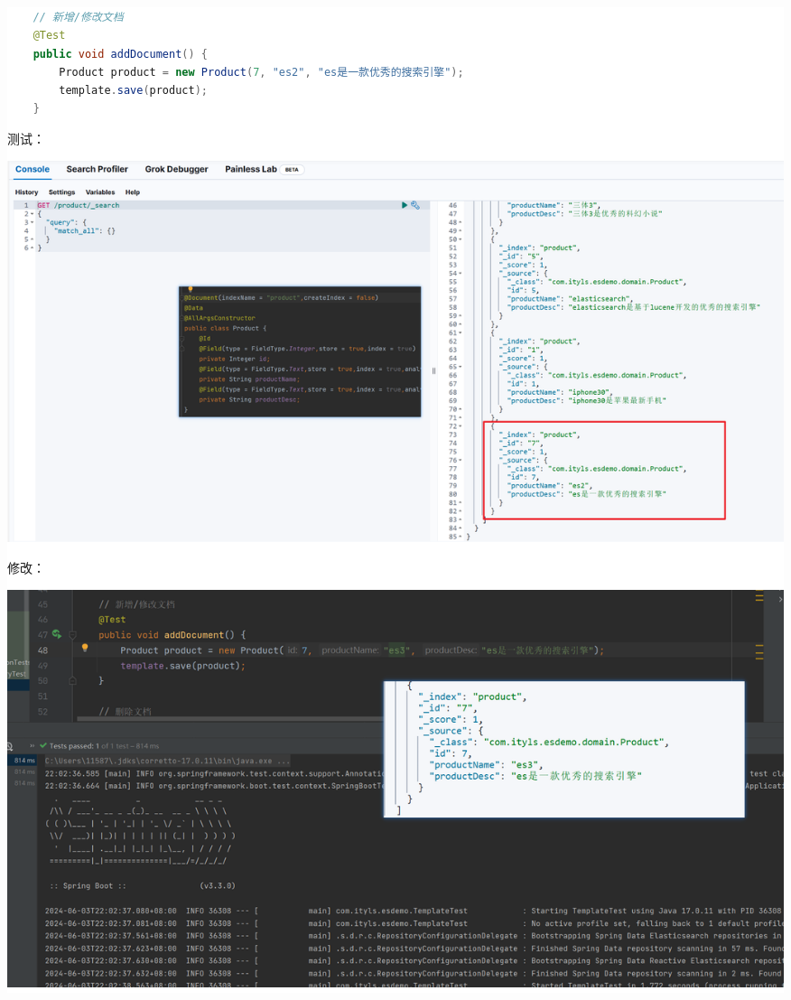 ```java
    // 新增/修改文档
    @Test
    public void addDocument() {
        Product product = new Product(7, "es2", "es是一款优秀的搜索引擎");
        template.save(product);
    }
```



测试：

![1717423301599](./assets/1717423301599.png)



修改：

![1717423378964](./assets/1717423378964.png)
